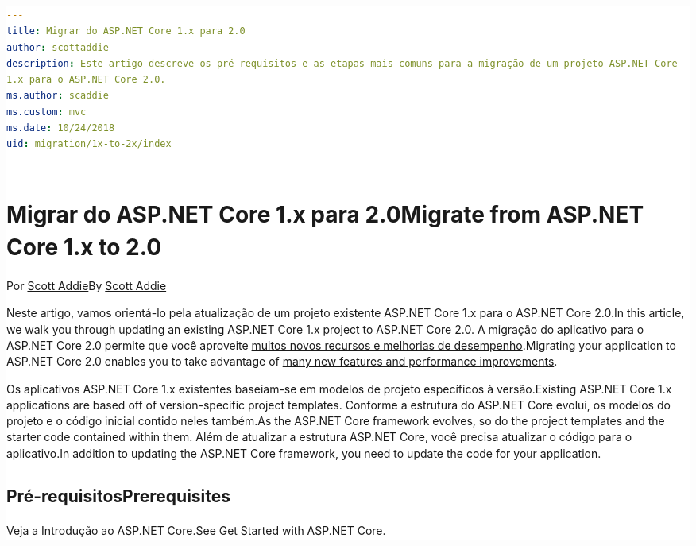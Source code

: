 ```yaml
---
title: Migrar do ASP.NET Core 1.x para 2.0
author: scottaddie
description: Este artigo descreve os pré-requisitos e as etapas mais comuns para a migração de um projeto ASP.NET Core 1.x para o ASP.NET Core 2.0.
ms.author: scaddie
ms.custom: mvc
ms.date: 10/24/2018
uid: migration/1x-to-2x/index
---
```

# <a name="migrate-from-aspnet-core-1x-to-20"></a><span data-ttu-id="b4276-103">Migrar do ASP.NET Core 1.x para 2.0</span><span class="sxs-lookup"><span data-stu-id="b4276-103">Migrate from ASP.NET Core 1.x to 2.0</span></span>

<span data-ttu-id="b4276-104">Por [Scott Addie](https://github.com/scottaddie)</span><span class="sxs-lookup"><span data-stu-id="b4276-104">By [Scott Addie](https://github.com/scottaddie)</span></span>

<span data-ttu-id="b4276-105">Neste artigo, vamos orientá-lo pela atualização de um projeto existente ASP.NET Core 1.x para o ASP.NET Core 2.0.</span><span class="sxs-lookup"><span data-stu-id="b4276-105">In this article, we walk you through updating an existing ASP.NET Core 1.x project to ASP.NET Core 2.0.</span></span> <span data-ttu-id="b4276-106">A migração do aplicativo para o ASP.NET Core 2.0 permite que você aproveite [muitos novos recursos e melhorias de desempenho](xref:aspnetcore-2.0).</span><span class="sxs-lookup"><span data-stu-id="b4276-106">Migrating your application to ASP.NET Core 2.0 enables you to take advantage of [many new features and performance improvements](xref:aspnetcore-2.0).</span></span>

<span data-ttu-id="b4276-107">Os aplicativos ASP.NET Core 1.x existentes baseiam-se em modelos de projeto específicos à versão.</span><span class="sxs-lookup"><span data-stu-id="b4276-107">Existing ASP.NET Core 1.x applications are based off of version-specific project templates.</span></span> <span data-ttu-id="b4276-108">Conforme a estrutura do ASP.NET Core evolui, os modelos do projeto e o código inicial contido neles também.</span><span class="sxs-lookup"><span data-stu-id="b4276-108">As the ASP.NET Core framework evolves, so do the project templates and the starter code contained within them.</span></span> <span data-ttu-id="b4276-109">Além de atualizar a estrutura ASP.NET Core, você precisa atualizar o código para o aplicativo.</span><span class="sxs-lookup"><span data-stu-id="b4276-109">In addition to updating the ASP.NET Core framework, you need to update the code for your application.</span></span>

<a name="prerequisites"></a>

## <a name="prerequisites"></a><span data-ttu-id="b4276-110">Pré-requisitos</span><span class="sxs-lookup"><span data-stu-id="b4276-110">Prerequisites</span></span>

<span data-ttu-id="b4276-111">Veja a [Introdução ao ASP.NET Core](xref:getting-started).</span><span class="sxs-lookup"><span data-stu-id="b4276-111">See [Get Started with ASP.NET Core](xref:getting-started).</span></span>
